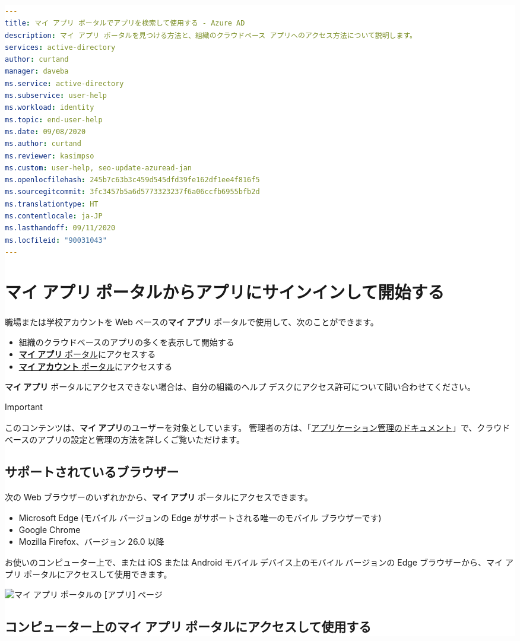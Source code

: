```yaml
---
title: マイ アプリ ポータルでアプリを検索して使用する - Azure AD
description: マイ アプリ ポータルを見つける方法と、組織のクラウドベース アプリへのアクセス方法について説明します。
services: active-directory
author: curtand
manager: daveba
ms.service: active-directory
ms.subservice: user-help
ms.workload: identity
ms.topic: end-user-help
ms.date: 09/08/2020
ms.author: curtand
ms.reviewer: kasimpso
ms.custom: user-help, seo-update-azuread-jan
ms.openlocfilehash: 245b7c63b3c459d545dfd39fe162df1ee4f816f5
ms.sourcegitcommit: 3fc3457b5a6d5773323237f6a06ccfb6955bfb2d
ms.translationtype: HT
ms.contentlocale: ja-JP
ms.lasthandoff: 09/11/2020
ms.locfileid: "90031043"
---
```

# <a name="sign-in-and-start-apps-from-the-my-apps-portal"></a>マイ アプリ ポータルからアプリにサインインして開始する

職場または学校アカウントを Web ベースの**マイ アプリ** ポータルで使用して、次のことができます。

- 組織のクラウドベースのアプリの多くを表示して開始する
- [**マイ アプリ** ポータル](https://account.activedirectory.windowsazure.com/r#/groups)にアクセスする
- [**マイ アカウント** ポータル](https://myaccount.microsoft.com/)にアクセスする

**マイ アプリ** ポータルにアクセスできない場合は、自分の組織のヘルプ デスクにアクセス許可について問い合わせてください。

> [!IMPORTANT]
> このコンテンツは、**マイ アプリ**のユーザーを対象としています。 管理者の方は、「[アプリケーション管理のドキュメント](../manage-apps/index.yml)」で、クラウドベースのアプリの設定と管理の方法を詳しくご覧いただけます。

## <a name="supported-browsers"></a>サポートされているブラウザー

次の Web ブラウザーのいずれかから、**マイ アプリ** ポータルにアクセスできます。

- Microsoft Edge (モバイル バージョンの Edge がサポートされる唯一のモバイル ブラウザーです)
- Google Chrome
- Mozilla Firefox、バージョン 26.0 以降

お使いのコンピューター上で、または iOS または Android モバイル デバイス上のモバイル バージョンの Edge ブラウザーから、マイ アプリ ポータルにアクセスして使用できます。

![マイ アプリ ポータルの [アプリ] ページ](media/my-apps-portal/my-apps-portal-apps-page.png)

## <a name="access-and-use-the-my-apps-portal-on-your-computer"></a>コンピューター上のマイ アプリ ポータルにアクセスして使用する
